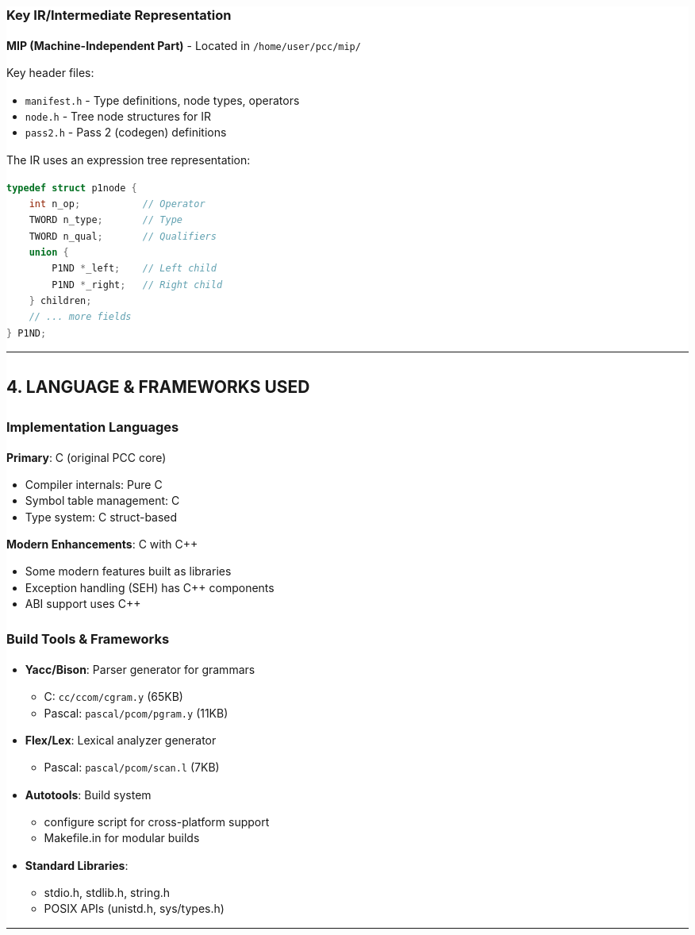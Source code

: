 ### Key IR/Intermediate Representation

**MIP (Machine-Independent Part)** - Located in `/home/user/pcc/mip/`

Key header files:
- `manifest.h` - Type definitions, node types, operators
- `node.h` - Tree node structures for IR
- `pass2.h` - Pass 2 (codegen) definitions

The IR uses an expression tree representation:
```c
typedef struct p1node {
    int n_op;           // Operator
    TWORD n_type;       // Type
    TWORD n_qual;       // Qualifiers
    union {
        P1ND *_left;    // Left child
        P1ND *_right;   // Right child
    } children;
    // ... more fields
} P1ND;
```

---

## 4. LANGUAGE & FRAMEWORKS USED

### Implementation Languages

**Primary**: C (original PCC core)
- Compiler internals: Pure C
- Symbol table management: C
- Type system: C struct-based

**Modern Enhancements**: C with C++
- Some modern features built as libraries
- Exception handling (SEH) has C++ components
- ABI support uses C++

### Build Tools & Frameworks

- **Yacc/Bison**: Parser generator for grammars
  - C: `cc/ccom/cgram.y` (65KB)
  - Pascal: `pascal/pcom/pgram.y` (11KB)
  
- **Flex/Lex**: Lexical analyzer generator
  - Pascal: `pascal/pcom/scan.l` (7KB)
  
- **Autotools**: Build system
  - configure script for cross-platform support
  - Makefile.in for modular builds

- **Standard Libraries**:
  - stdio.h, stdlib.h, string.h
  - POSIX APIs (unistd.h, sys/types.h)

---
